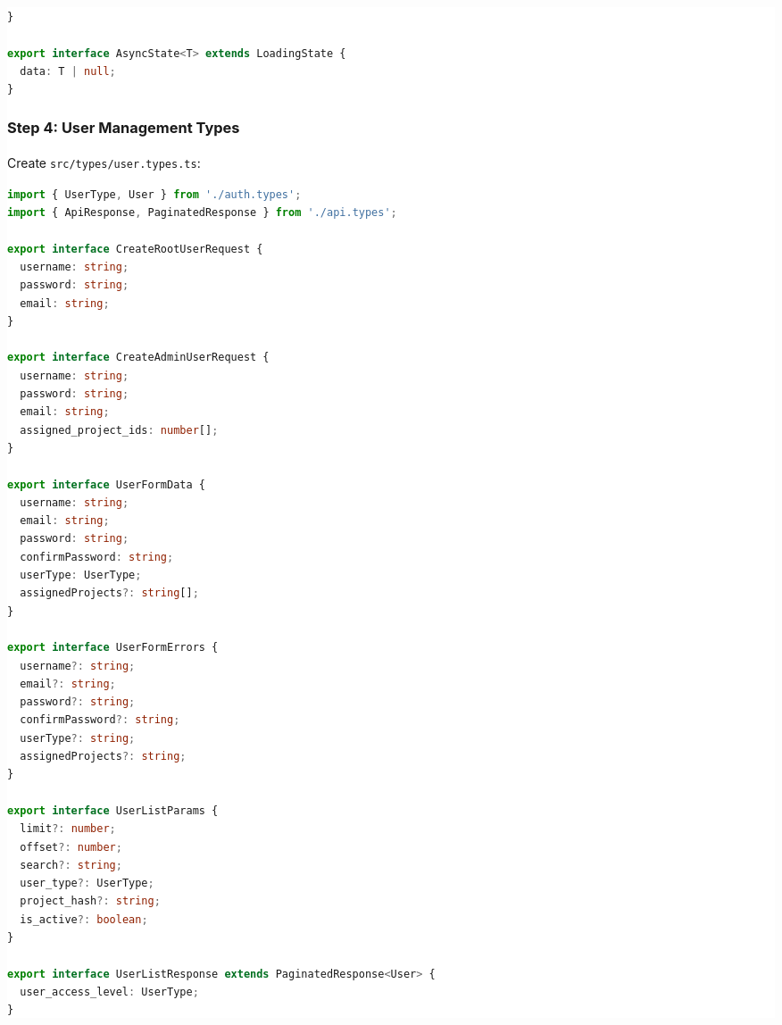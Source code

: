 ```typescript
}

export interface AsyncState<T> extends LoadingState {
  data: T | null;
}
```

### Step 4: User Management Types

Create `src/types/user.types.ts`:
```typescript
import { UserType, User } from './auth.types';
import { ApiResponse, PaginatedResponse } from './api.types';

export interface CreateRootUserRequest {
  username: string;
  password: string;
  email: string;
}

export interface CreateAdminUserRequest {
  username: string;
  password: string;
  email: string;
  assigned_project_ids: number[];
}

export interface UserFormData {
  username: string;
  email: string;
  password: string;
  confirmPassword: string;
  userType: UserType;
  assignedProjects?: string[];
}

export interface UserFormErrors {
  username?: string;
  email?: string;
  password?: string;
  confirmPassword?: string;
  userType?: string;
  assignedProjects?: string;
}

export interface UserListParams {
  limit?: number;
  offset?: number;
  search?: string;
  user_type?: UserType;
  project_hash?: string;
  is_active?: boolean;
}

export interface UserListResponse extends PaginatedResponse<User> {
  user_access_level: UserType;
}
```
